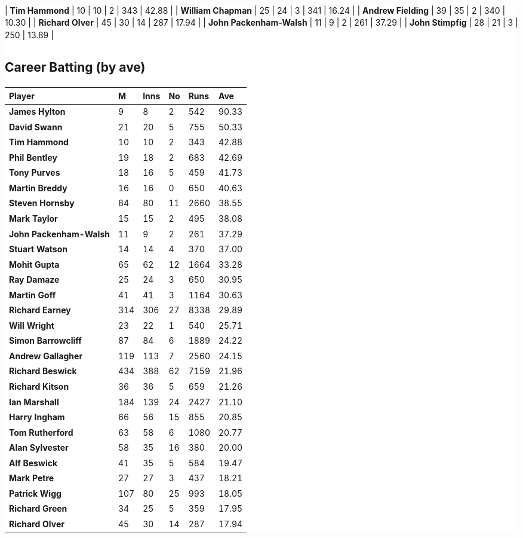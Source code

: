 | **Tim Hammond** | 10 | 10 | 2 | 343 | 42.88 |
| **William Chapman** | 25 | 24 | 3 | 341 | 16.24 |
| **Andrew Fielding** | 39 | 35 | 2 | 340 | 10.30 |
| **Richard Olver** | 45 | 30 | 14 | 287 | 17.94 |
| **John Packenham-Walsh** | 11 | 9 | 2 | 261 | 37.29 |
| **John Stimpfig** | 28 | 21 | 3 | 250 | 13.89 |

## Career Batting (by ave)

| Player | M | Inns | No | Runs | Ave |
|:--|:--|:--|:--|:--|:--|
| **James Hylton** | 9 | 8 | 2 | 542 | 90.33 |
| **David Swann** | 21 | 20 | 5 | 755 | 50.33 |
| **Tim Hammond** | 10 | 10 | 2 | 343 | 42.88 |
| **Phil Bentley** | 19 | 18 | 2 | 683 | 42.69 |
| **Tony Purves** | 18 | 16 | 5 | 459 | 41.73 |
| **Martin Breddy** | 16 | 16 | 0 | 650 | 40.63 |
| **Steven Hornsby** | 84 | 80 | 11 | 2660 | 38.55 |
| **Mark Taylor** | 15 | 15 | 2 | 495 | 38.08 |
| **John Packenham-Walsh** | 11 | 9 | 2 | 261 | 37.29 |
| **Stuart Watson** | 14 | 14 | 4 | 370 | 37.00 |
| **Mohit Gupta** | 65 | 62 | 12 | 1664 | 33.28 |
| **Ray Damaze** | 25 | 24 | 3 | 650 | 30.95 |
| **Martin Goff** | 41 | 41 | 3 | 1164 | 30.63 |
| **Richard Earney** | 314 | 306 | 27 | 8338 | 29.89 |
| **Will Wright** | 23 | 22 | 1 | 540 | 25.71 |
| **Simon Barrowcliff** | 87 | 84 | 6 | 1889 | 24.22 |
| **Andrew Gallagher** | 119 | 113 | 7 | 2560 | 24.15 |
| **Richard Beswick** | 434 | 388 | 62 | 7159 | 21.96 |
| **Richard Kitson** | 36 | 36 | 5 | 659 | 21.26 |
| **Ian Marshall** | 184 | 139 | 24 | 2427 | 21.10 |
| **Harry Ingham** | 66 | 56 | 15 | 855 | 20.85 |
| **Tom Rutherford** | 63 | 58 | 6 | 1080 | 20.77 |
| **Alan Sylvester** | 58 | 35 | 16 | 380 | 20.00 |
| **Alf Beswick** | 41 | 35 | 5 | 584 | 19.47 |
| **Mark Petre** | 27 | 27 | 3 | 437 | 18.21 |
| **Patrick Wigg** | 107 | 80 | 25 | 993 | 18.05 |
| **Richard Green** | 34 | 25 | 5 | 359 | 17.95 |
| **Richard Olver** | 45 | 30 | 14 | 287 | 17.94 |